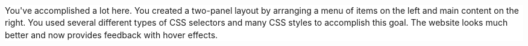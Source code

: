 You've accomplished a lot here. You created a two-panel layout by arranging a menu of items on the left and main content on the right. You used several different types of CSS selectors and many CSS styles to accomplish this goal. The website looks much better and now provides feedback with hover effects.
